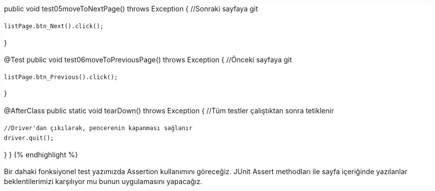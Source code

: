   public void test05moveToNextPage() throws Exception {
    //Sonraki sayfaya git

    listPage.btn_Next().click();
  }

  @Test
  public void test06moveToPreviousPage() throws Exception {
    //Önceki sayfaya git

    listPage.btn_Previous().click();
  }
  
  @AfterClass
  public static void tearDown() throws Exception {
    //Tüm testler çalıştıktan sonra tetiklenir

    //Driver'dan çıkılarak, pencerenin kapanması sağlanır
    driver.quit();
  }
}
{% endhighlight %}

Bir dahaki fonksiyonel test yazımızda Assertion kullanımını göreceğiz. JUnit Assert methodları ile sayfa içeriğinde yazılanlar beklentilerimizi karşılıyor mu bunun uygulamasını yapacağız.